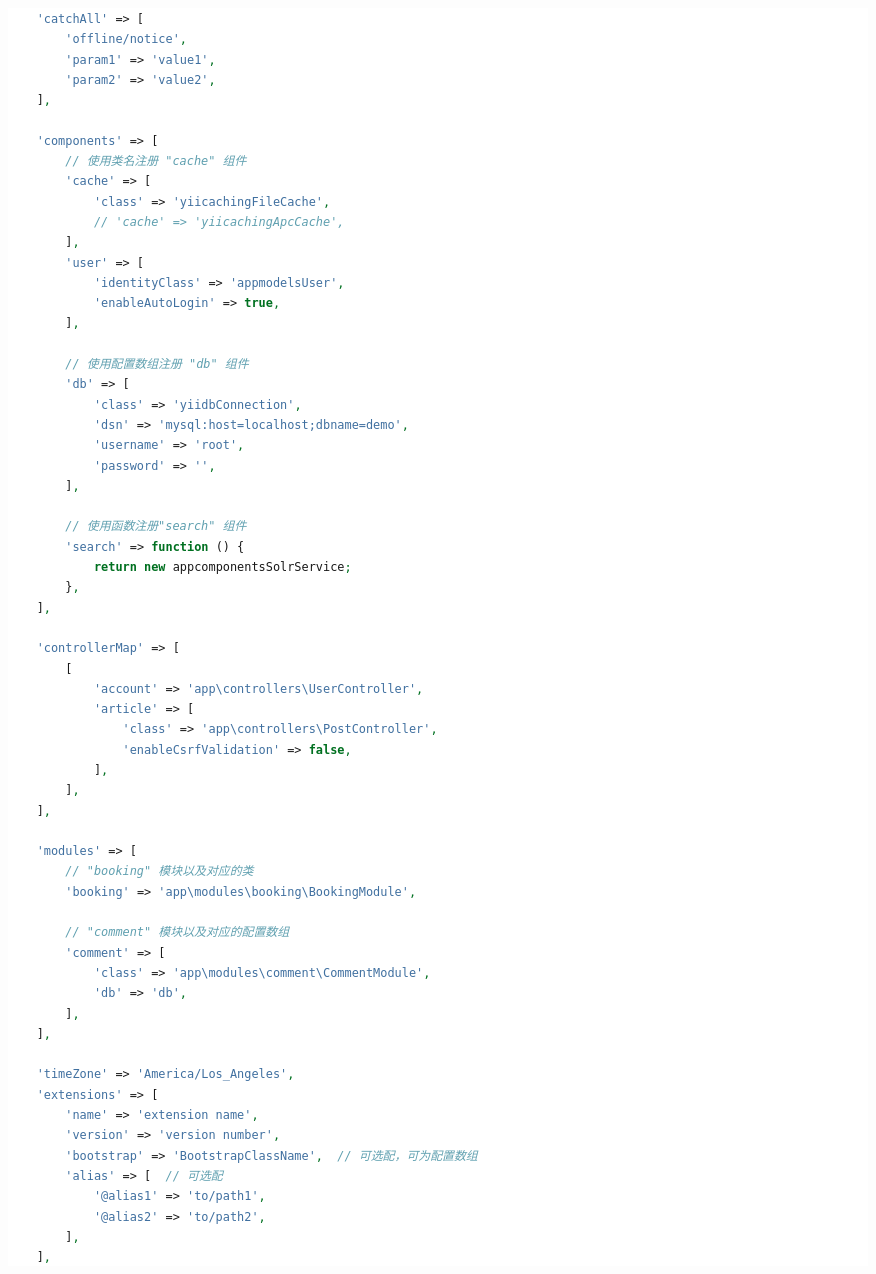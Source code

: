 ```php
    'catchAll' => [
        'offline/notice',
        'param1' => 'value1',
        'param2' => 'value2',
    ],

    'components' => [
        // 使用类名注册 "cache" 组件
        'cache' => [
            'class' => 'yiicachingFileCache',
            // 'cache' => 'yiicachingApcCache',
        ],
        'user' => [
            'identityClass' => 'appmodelsUser',
            'enableAutoLogin' => true,
        ],

        // 使用配置数组注册 "db" 组件
        'db' => [
            'class' => 'yiidbConnection',
            'dsn' => 'mysql:host=localhost;dbname=demo',
            'username' => 'root',
            'password' => '',
        ],

        // 使用函数注册"search" 组件
        'search' => function () {
            return new appcomponentsSolrService;
        },
    ],

    'controllerMap' => [
        [
            'account' => 'app\controllers\UserController',
            'article' => [
                'class' => 'app\controllers\PostController',
                'enableCsrfValidation' => false,
            ],
        ],
    ],

    'modules' => [
        // "booking" 模块以及对应的类
        'booking' => 'app\modules\booking\BookingModule',

        // "comment" 模块以及对应的配置数组
        'comment' => [
            'class' => 'app\modules\comment\CommentModule',
            'db' => 'db',
        ],
    ],

    'timeZone' => 'America/Los_Angeles',
    'extensions' => [
        'name' => 'extension name',
        'version' => 'version number',
        'bootstrap' => 'BootstrapClassName',  // 可选配，可为配置数组
        'alias' => [  // 可选配
            '@alias1' => 'to/path1',
            '@alias2' => 'to/path2',
        ],
    ],

```